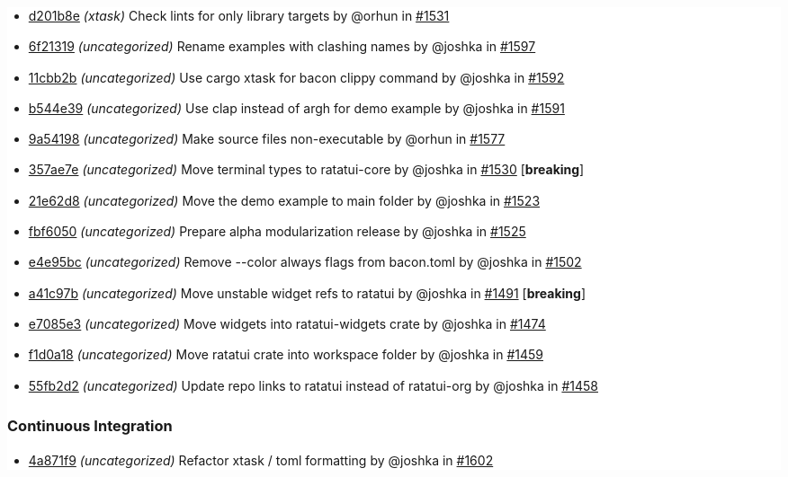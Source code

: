 - [d201b8e](https://github.com/ratatui/ratatui/commit/d201b8e5ddd98a1887252179dec8f09e1f342b0c) *(xtask)* Check lints for only library targets by @orhun in [#1531](https://github.com/ratatui/ratatui/pull/1531)

- [6f21319](https://github.com/ratatui/ratatui/commit/6f213191efd528fd7e0d5c99fda3e6d028ee0f98) *(uncategorized)* Rename examples with clashing names by @joshka in [#1597](https://github.com/ratatui/ratatui/pull/1597)

- [11cbb2b](https://github.com/ratatui/ratatui/commit/11cbb2ba87e557a04674973a39d59124d8683ed1) *(uncategorized)* Use cargo xtask for bacon clippy command by @joshka in [#1592](https://github.com/ratatui/ratatui/pull/1592)

- [b544e39](https://github.com/ratatui/ratatui/commit/b544e394c97fffdeddaccd44bea2214ebffa1616) *(uncategorized)* Use clap instead of argh for demo example by @joshka in [#1591](https://github.com/ratatui/ratatui/pull/1591)

- [9a54198](https://github.com/ratatui/ratatui/commit/9a541981b8accd9efe17c0893d18b520bc569b15) *(uncategorized)* Make source files non-executable by @orhun in [#1577](https://github.com/ratatui/ratatui/pull/1577)

- [357ae7e](https://github.com/ratatui/ratatui/commit/357ae7e251721f2e7fcb539de5e6fc60eaa30e29) *(uncategorized)* Move terminal types to ratatui-core by @joshka in [#1530](https://github.com/ratatui/ratatui/pull/1530) [**breaking**]

- [21e62d8](https://github.com/ratatui/ratatui/commit/21e62d84c2d2fa2d5563caf0c0974c2514e56ee5) *(uncategorized)* Move the demo example to main folder by @joshka in [#1523](https://github.com/ratatui/ratatui/pull/1523)

- [fbf6050](https://github.com/ratatui/ratatui/commit/fbf6050c867b63276ae3d6f5bca4d741c2ce355c) *(uncategorized)* Prepare alpha modularization release by @joshka in [#1525](https://github.com/ratatui/ratatui/pull/1525)

- [e4e95bc](https://github.com/ratatui/ratatui/commit/e4e95bcecf15deb09416a0e53193d261f012222a) *(uncategorized)* Remove --color always flags from bacon.toml by @joshka in [#1502](https://github.com/ratatui/ratatui/pull/1502)

- [a41c97b](https://github.com/ratatui/ratatui/commit/a41c97b413b28d0db6d1ea09dcc1d5b8556148b1) *(uncategorized)* Move unstable widget refs to ratatui by @joshka in [#1491](https://github.com/ratatui/ratatui/pull/1491) [**breaking**]

- [e7085e3](https://github.com/ratatui/ratatui/commit/e7085e3a3ec4b3b90a4e69d49add96e7ba65616c) *(uncategorized)* Move widgets into ratatui-widgets crate by @joshka in [#1474](https://github.com/ratatui/ratatui/pull/1474)

- [f1d0a18](https://github.com/ratatui/ratatui/commit/f1d0a1837564d69f00e4b5d9eb94cc001cd3a3a7) *(uncategorized)* Move ratatui crate into workspace folder by @joshka in [#1459](https://github.com/ratatui/ratatui/pull/1459)

- [55fb2d2](https://github.com/ratatui/ratatui/commit/55fb2d2e56b492f0f4131fde9d44951b504cf50c) *(uncategorized)* Update repo links to ratatui instead of ratatui-org by @joshka in [#1458](https://github.com/ratatui/ratatui/pull/1458)

### Continuous Integration

- [4a871f9](https://github.com/ratatui/ratatui/commit/4a871f993ea38069da513660707a072be299b791) *(uncategorized)* Refactor xtask / toml formatting by @joshka in [#1602](https://github.com/ratatui/ratatui/pull/1602)
